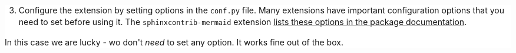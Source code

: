 3. Configure the extension by setting options in the `conf.py` file. Many extensions have important configuration options that you need to set before using it. The `sphinxcontrib-mermaid` extension [lists these options in the package documentation](https://sphinxcontrib-mermaid-demo.readthedocs.io/en/latest/#config-values).

In this case we are lucky - wo don't _need_ to set any option. It works fine out of the box.